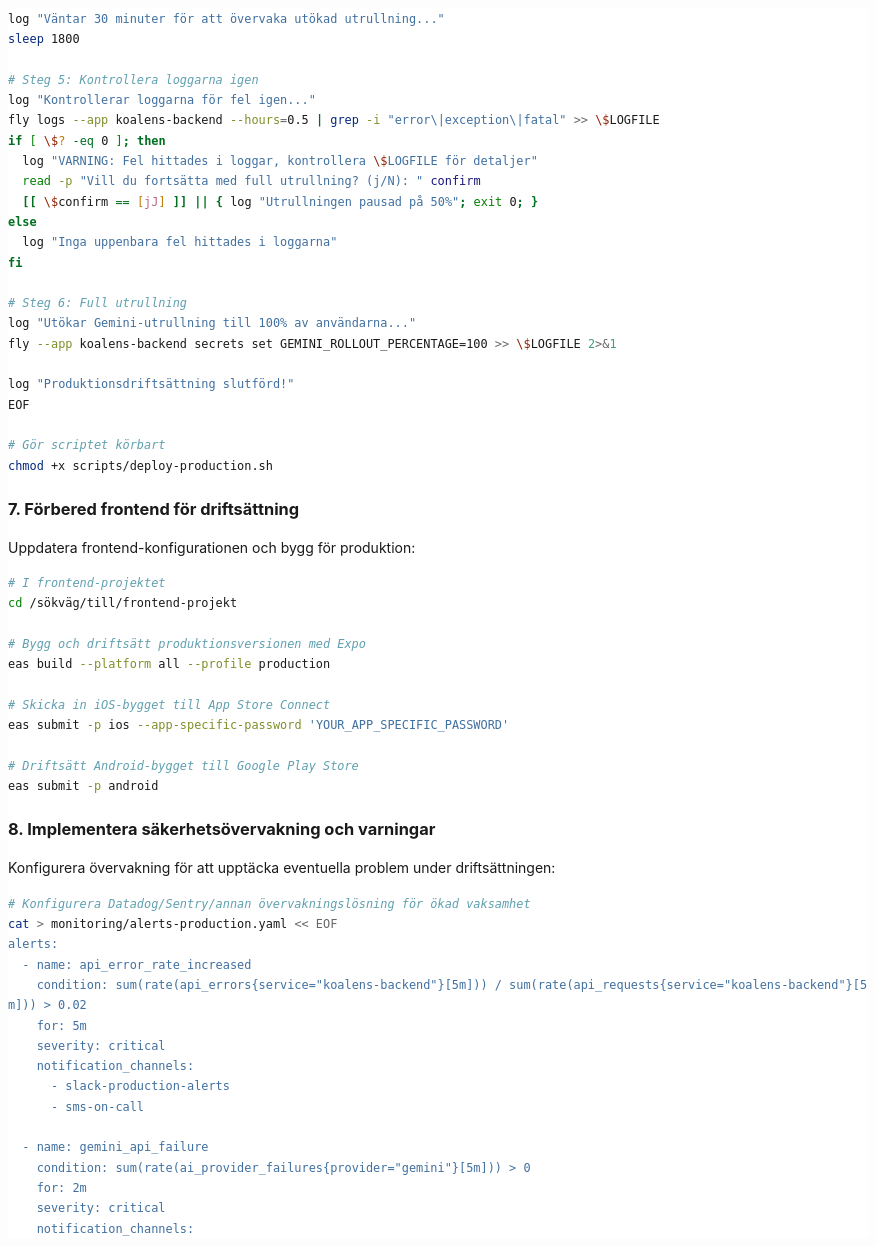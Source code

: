 ```bash
log "Väntar 30 minuter för att övervaka utökad utrullning..."
sleep 1800

# Steg 5: Kontrollera loggarna igen
log "Kontrollerar loggarna för fel igen..."
fly logs --app koalens-backend --hours=0.5 | grep -i "error\|exception\|fatal" >> \$LOGFILE
if [ \$? -eq 0 ]; then
  log "VARNING: Fel hittades i loggar, kontrollera \$LOGFILE för detaljer"
  read -p "Vill du fortsätta med full utrullning? (j/N): " confirm
  [[ \$confirm == [jJ] ]] || { log "Utrullningen pausad på 50%"; exit 0; }
else
  log "Inga uppenbara fel hittades i loggarna"
fi

# Steg 6: Full utrullning
log "Utökar Gemini-utrullning till 100% av användarna..."
fly --app koalens-backend secrets set GEMINI_ROLLOUT_PERCENTAGE=100 >> \$LOGFILE 2>&1

log "Produktionsdriftsättning slutförd!"
EOF

# Gör scriptet körbart
chmod +x scripts/deploy-production.sh
```

### 7. Förbered frontend för driftsättning

Uppdatera frontend-konfigurationen och bygg för produktion:

```bash
# I frontend-projektet
cd /sökväg/till/frontend-projekt

# Bygg och driftsätt produktionsversionen med Expo
eas build --platform all --profile production

# Skicka in iOS-bygget till App Store Connect
eas submit -p ios --app-specific-password 'YOUR_APP_SPECIFIC_PASSWORD'

# Driftsätt Android-bygget till Google Play Store
eas submit -p android
```

### 8. Implementera säkerhetsövervakning och varningar

Konfigurera övervakning för att upptäcka eventuella problem under driftsättningen:

```bash
# Konfigurera Datadog/Sentry/annan övervakningslösning för ökad vaksamhet
cat > monitoring/alerts-production.yaml << EOF
alerts:
  - name: api_error_rate_increased
    condition: sum(rate(api_errors{service="koalens-backend"}[5m])) / sum(rate(api_requests{service="koalens-backend"}[5m])) > 0.02
    for: 5m
    severity: critical
    notification_channels:
      - slack-production-alerts
      - sms-on-call
  
  - name: gemini_api_failure
    condition: sum(rate(ai_provider_failures{provider="gemini"}[5m])) > 0
    for: 2m
    severity: critical
    notification_channels:
```